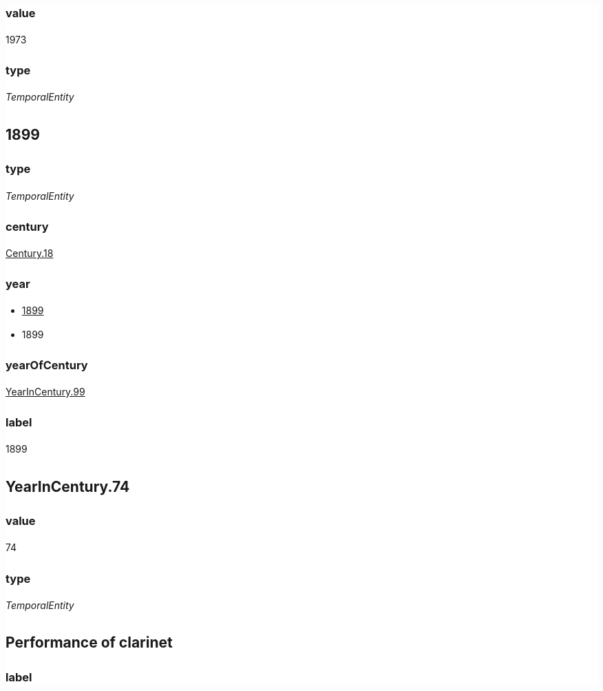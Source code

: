 ### value


1973

### type


*TemporalEntity*

## 1899

### type


*TemporalEntity*

### century


[Century.18](#Century.18)

### year

 - [1899](#1899)

 - 1899

### yearOfCentury


[YearInCentury.99](#YearInCentury.99)

### label


1899

## YearInCentury.74

### value


74

### type


*TemporalEntity*

## Performance of clarinet

### label

